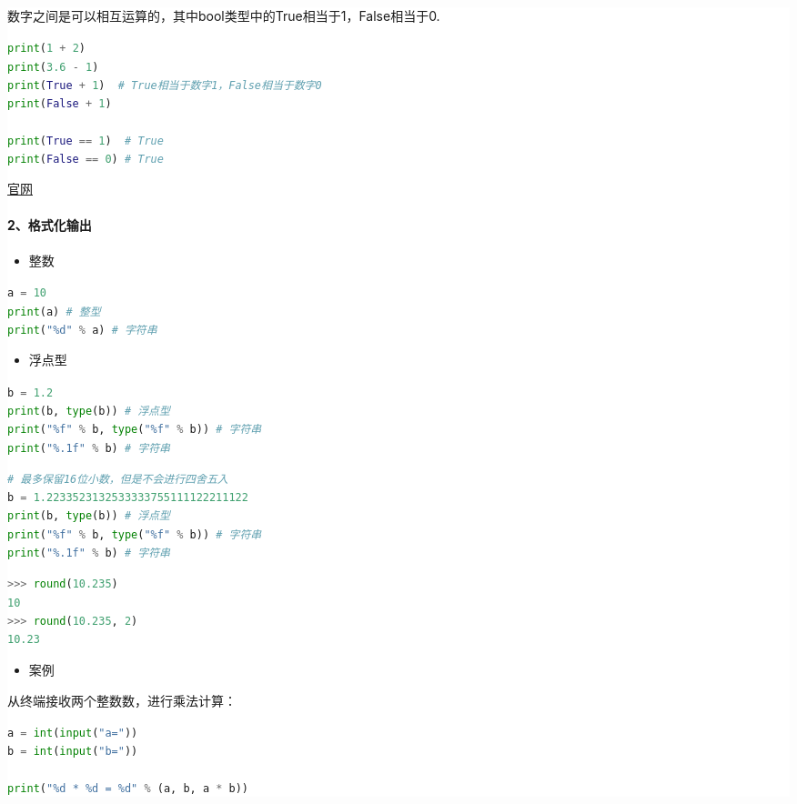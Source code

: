 数字之间是可以相互运算的，其中bool类型中的True相当于1，False相当于0.

```python
print(1 + 2)
print(3.6 - 1)
print(True + 1)  # True相当于数字1，False相当于数字0
print(False + 1)

print(True == 1)  # True
print(False == 0) # True
```

[官网](<https://docs.python.org/3/tutorial/introduction.html#numbers>)

#### 2、格式化输出

- 整数

```python
a = 10
print(a) # 整型
print("%d" % a) # 字符串
```

- 浮点型

```python
b = 1.2
print(b, type(b)) # 浮点型
print("%f" % b, type("%f" % b)) # 字符串
print("%.1f" % b) # 字符串
```

```python
# 最多保留16位小数，但是不会进行四舍五入
b = 1.2233523132533333755111122211122
print(b, type(b)) # 浮点型
print("%f" % b, type("%f" % b)) # 字符串
print("%.1f" % b) # 字符串
```

```python
>>> round(10.235)
10
>>> round(10.235, 2)
10.23

```

- 案例

从终端接收两个整数数，进行乘法计算：

```python
a = int(input("a="))
b = int(input("b="))

print("%d * %d = %d" % (a, b, a * b))
```
